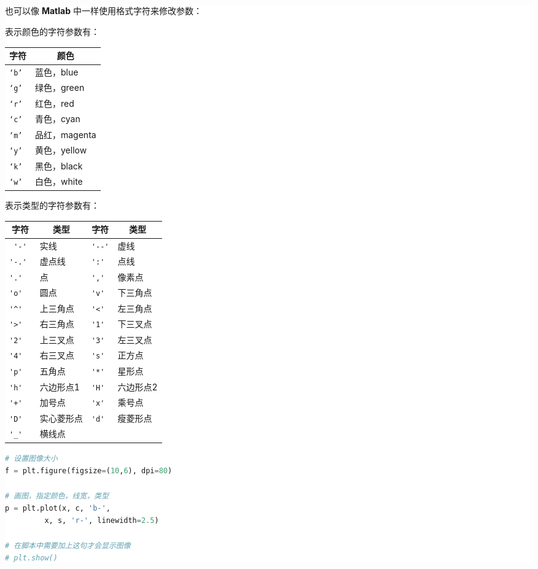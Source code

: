 

也可以像 **Matlab** 中一样使用格式字符来修改参数：

表示颜色的字符参数有：

字符 | 颜色
-- | -- 
`‘b’`|	蓝色，blue
`‘g’`|	绿色，green
`‘r’`|	红色，red
`‘c’`|	青色，cyan
`‘m’`|	品红，magenta
`‘y’`|	黄色，yellow
`‘k’`|	黑色，black
`‘w’`|	白色，white

表示类型的字符参数有：

字符|类型 | 字符|类型
---|--- | --- | ---
`  '-'	`| 实线 | `'--'`|	虚线
`'-.'`|	虚点线 | `':'`|	点线
`'.'`|	点 | `','`| 像素点
`'o'`	|圆点 | `'v'`|	下三角点
`'^'`|	上三角点 | `'<'`|	左三角点
`'>'`|	右三角点 | `'1'`|	下三叉点
`'2'`|	上三叉点 | `'3'`|	左三叉点
`'4'`|	右三叉点 | `'s'`|	正方点
`'p'`	| 五角点 | `'*'`|	星形点
`'h'`|	六边形点1 | `'H'`|	六边形点2 
`'+'`|	加号点 | `'x'`|	乘号点
`'D'`|	实心菱形点 | `'d'`|	瘦菱形点 
`'_'`|	横线点 | |


```python
# 设置图像大小
f = plt.figure(figsize=(10,6), dpi=80)

# 画图，指定颜色，线宽，类型
p = plt.plot(x, c, 'b-', 
         x, s, 'r-', linewidth=2.5)

# 在脚本中需要加上这句才会显示图像
# plt.show()
```


    